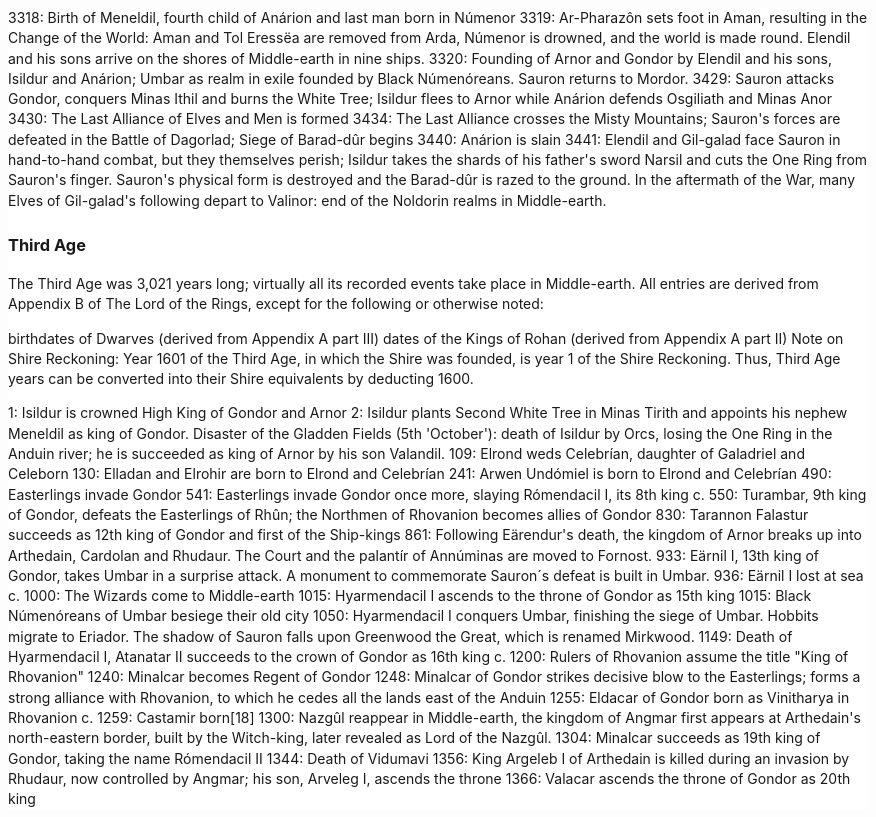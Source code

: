 3318: Birth of Meneldil, fourth child of Anárion and last man born in Númenor
3319: Ar-Pharazôn sets foot in Aman, resulting in the Change of the World: Aman and Tol Eressëa are removed from Arda, Númenor is drowned, and the world is made round. Elendil and his sons arrive on the shores of Middle-earth in nine ships.
3320: Founding of Arnor and Gondor by Elendil and his sons, Isildur and Anárion; Umbar as realm in exile founded by Black Númenóreans. Sauron returns to Mordor.
3429: Sauron attacks Gondor, conquers Minas Ithil and burns the White Tree; Isildur flees to Arnor while Anárion defends Osgiliath and Minas Anor
3430: The Last Alliance of Elves and Men is formed
3434: The Last Alliance crosses the Misty Mountains; Sauron's forces are defeated in the Battle of Dagorlad; Siege of Barad-dûr begins
3440: Anárion is slain
3441: Elendil and Gil-galad face Sauron in hand-to-hand combat, but they themselves perish; Isildur takes the shards of his father's sword Narsil and cuts the One Ring from Sauron's finger. Sauron's physical form is destroyed and the Barad-dûr is razed to the ground. In the aftermath of the War, many Elves of Gil-galad's following depart to Valinor: end of the Noldorin realms in Middle-earth.

### Third Age

The Third Age was 3,021 years long; virtually all its recorded events take place in Middle-earth. All entries are derived from Appendix B of The Lord of the Rings, except for the following or otherwise noted:

birthdates of Dwarves (derived from Appendix A part III)
dates of the Kings of Rohan (derived from Appendix A part II)
Note on Shire Reckoning: Year 1601 of the Third Age, in which the Shire was founded, is year 1 of the Shire Reckoning. Thus, Third Age years can be converted into their Shire equivalents by deducting 1600.

1: Isildur is crowned High King of Gondor and Arnor
2: Isildur plants Second White Tree in Minas Tirith and appoints his nephew Meneldil as king of Gondor. Disaster of the Gladden Fields (5th 'October'): death of Isildur by Orcs, losing the One Ring in the Anduin river; he is succeeded as king of Arnor by his son Valandil.
109: Elrond weds Celebrían, daughter of Galadriel and Celeborn
130: Elladan and Elrohir are born to Elrond and Celebrían
241: Arwen Undómiel is born to Elrond and Celebrían
490: Easterlings invade Gondor
541: Easterlings invade Gondor once more, slaying Rómendacil I, its 8th king
c. 550: Turambar, 9th king of Gondor, defeats the Easterlings of Rhûn; the Northmen of Rhovanion becomes allies of Gondor
830: Tarannon Falastur succeeds as 12th king of Gondor and first of the Ship-kings
861: Following Eärendur's death, the kingdom of Arnor breaks up into Arthedain, Cardolan and Rhudaur. The Court and the palantír of Annúminas are moved to Fornost.
933: Eärnil I, 13th king of Gondor, takes Umbar in a surprise attack. A monument to commemorate Sauron´s defeat is built in Umbar.
936: Eärnil I lost at sea
c. 1000: The Wizards come to Middle-earth
1015: Hyarmendacil I ascends to the throne of Gondor as 15th king
1015: Black Númenóreans of Umbar besiege their old city
1050: Hyarmendacil I conquers Umbar, finishing the siege of Umbar. Hobbits migrate to Eriador. The shadow of Sauron falls upon Greenwood the Great, which is renamed Mirkwood.
1149: Death of Hyarmendacil I, Atanatar II succeeds to the crown of Gondor as 16th king
c. 1200: Rulers of Rhovanion assume the title "King of Rhovanion"
1240: Minalcar becomes Regent of Gondor
1248: Minalcar of Gondor strikes decisive blow to the Easterlings; forms a strong alliance with Rhovanion, to which he cedes all the lands east of the Anduin
1255: Eldacar of Gondor born as Vinitharya in Rhovanion
c. 1259: Castamir born[18]
1300: Nazgûl reappear in Middle-earth, the kingdom of Angmar first appears at Arthedain's north-eastern border, built by the Witch-king, later revealed as Lord of the Nazgûl.
1304: Minalcar succeeds as 19th king of Gondor, taking the name Rómendacil II
1344: Death of Vidumavi
1356: King Argeleb I of Arthedain is killed during an invasion by Rhudaur, now controlled by Angmar; his son, Arveleg I, ascends the throne
1366: Valacar ascends the throne of Gondor as 20th king